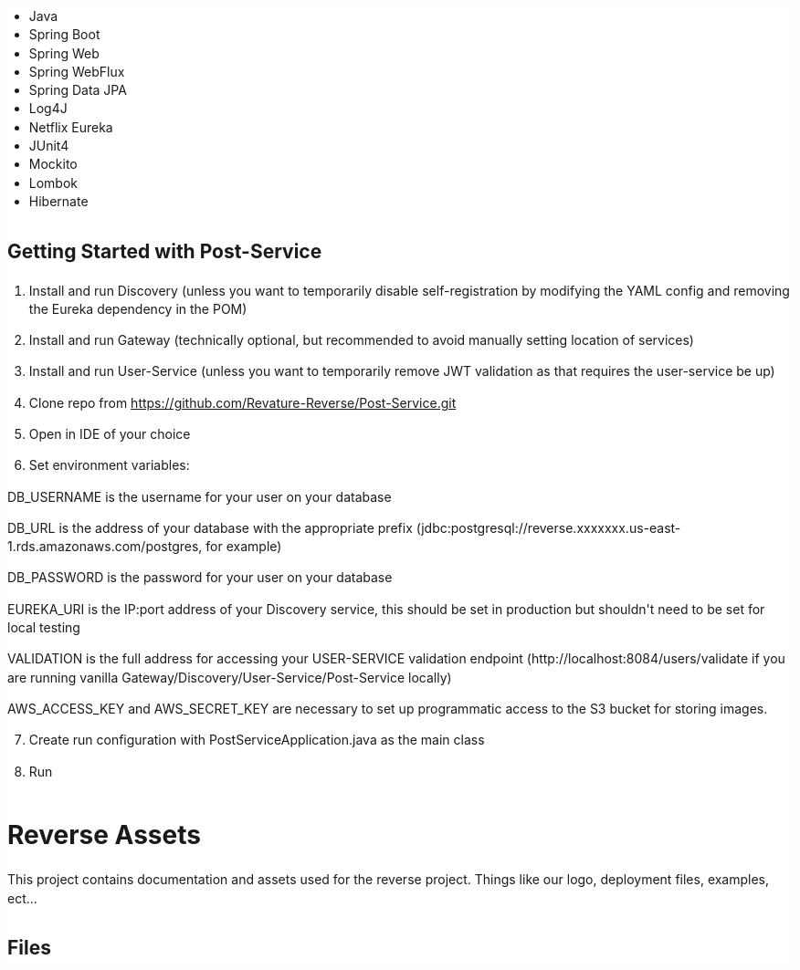 - Java
- Spring Boot
- Spring Web
- Spring WebFlux
- Spring Data JPA
- Log4J
- Netflix Eureka
- JUnit4
- Mockito
- Lombok
- Hibernate

## Getting Started with Post-Service

1. Install and run Discovery (unless you want to temporarily disable self-registration by modifying the YAML config and removing the Eureka dependency in the POM)

2. Install and run Gateway (technically optional, but recommended to avoid manually setting location of services)

3. Install and run User-Service (unless you want to temporarily remove JWT validation as that requires the user-service be up)

4. Clone repo from https://github.com/Revature-Reverse/Post-Service.git

5. Open in IDE of your choice

6. Set environment variables:

DB_USERNAME is the username for your user on your database

DB_URL is the address of your database with the appropriate prefix (jdbc:postgresql://reverse.xxxxxxx.us-east-1.rds.amazonaws.com/postgres, for example)

DB_PASSWORD is the password for your user on your database

EUREKA_URI is the IP:port address of your Discovery service, this should be set in production but shouldn't need to be set for local testing

VALIDATION is the full address for accessing your USER-SERVICE validation endpoint (http://localhost:8084/users/validate if you are running vanilla Gateway/Discovery/User-Service/Post-Service locally)

AWS_ACCESS_KEY and AWS_SECRET_KEY are necessary to set up programmatic access to the S3 bucket for storing images.

7. Create run configuration with PostServiceApplication.java as the main class

8. Run


# Reverse Assets

This project contains documentation and assets used for the reverse project. Things like our logo, deployment files, examples, ect...

## Files
